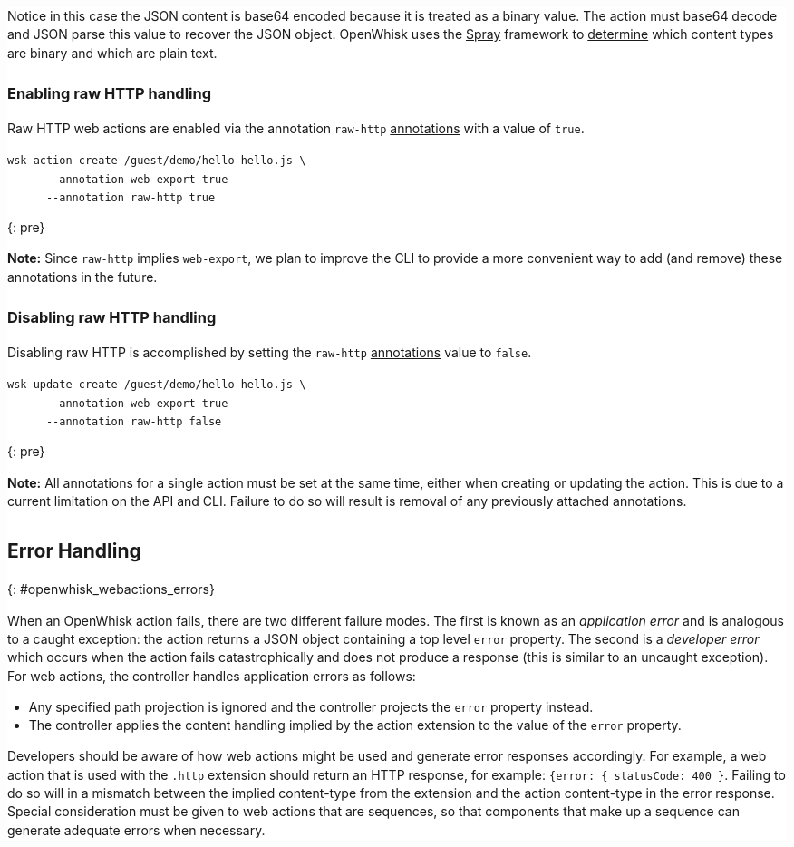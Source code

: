 Notice in this case the JSON content is base64 encoded because it is treated as a binary value. The action must base64 decode and JSON parse this value to recover the JSON object. OpenWhisk uses the [Spray](https://github.com/spray/spray) framework to [determine](https://github.com/spray/spray/blob/master/spray-http/src/main/scala/spray/http/MediaType.scala#L282) which content types are binary and which are plain text.


### Enabling raw HTTP handling

Raw HTTP web actions are enabled via the annotation `raw-http` [annotations](openwhisk_annotations.html) with a value of `true`.

```
wsk action create /guest/demo/hello hello.js \
      --annotation web-export true
      --annotation raw-http true
```
{: pre}

**Note:** Since `raw-http` implies `web-export`, we plan to improve the CLI to provide a more convenient way to add (and remove) these annotations in the future.


### Disabling raw HTTP handling

Disabling raw HTTP is accomplished by setting the `raw-http` [annotations](openwhisk_annotations.html) value to `false`.

```
wsk update create /guest/demo/hello hello.js \
      --annotation web-export true
      --annotation raw-http false
```
{: pre}

**Note:**  All annotations for a single action must be set at the same time, either when creating or updating the action. This is due to a current limitation on the API and CLI. Failure to do so will result is removal of any previously attached annotations.


## Error Handling
{: #openwhisk_webactions_errors}

When an OpenWhisk action fails, there are two different failure modes. The first is known as an _application error_ and is analogous to a caught exception: the action returns a JSON object containing a top level `error` property. The second is a _developer error_ which occurs when the action fails catastrophically and does not produce a response (this is similar to an uncaught exception). For web actions, the controller handles application errors as follows:

- Any specified path projection is ignored and the controller projects the `error` property instead.
- The controller applies the content handling implied by the action extension to the value of the `error` property.

Developers should be aware of how web actions might be used and generate error responses accordingly. For example, a web action that is used with the `.http` extension
should return an HTTP response, for example: `{error: { statusCode: 400 }`. Failing to do so will in a mismatch between the implied content-type from the extension and the action content-type in the error response. Special consideration must be given to web actions that are sequences, so that components that make up a sequence can generate adequate errors when necessary.

